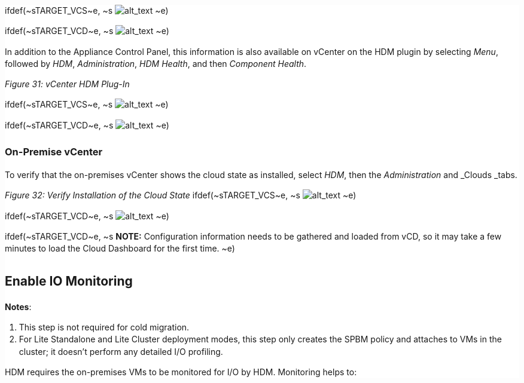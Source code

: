 ifdef(~sTARGET_VCS~e, ~s
![alt_text](images/image22.png?classes=content-img "image_tooltip")
~e)

ifdef(~sTARGET_VCD~e, ~s
![alt_text](images/image24_new.png?classes=content-img "image_tooltip")
~e)

In addition to the Appliance Control Panel, this information is also available on vCenter on the HDM plugin by selecting _Menu_, followed by _HDM_, _Administration_, _HDM Health_, and then _Component Health_.

_Figure 31: vCenter HDM Plug-In_

ifdef(~sTARGET_VCS~e, ~s
![alt_text](images/image45.png?classes=content-img "image_tooltip")
~e)

ifdef(~sTARGET_VCD~e, ~s
![alt_text](images/image25.png?classes=content-img "image_tooltip")
~e)


### On-Premise vCenter

To verify that the on-premises vCenter shows the cloud state as installed, select _HDM_, then the _Administration_ and _Clouds _tabs. 

_Figure 32: Verify Installation of the Cloud State_
ifdef(~sTARGET_VCS~e, ~s
![alt_text](images/image40.png?classes=content-img "image_tooltip")
~e)

ifdef(~sTARGET_VCD~e, ~s
![alt_text](images/image7.png?classes=content-img "image_tooltip")
~e)

ifdef(~sTARGET_VCD~e, ~s
**NOTE:** Configuration information needs to be gathered and loaded from vCD, so it may take a few minutes to load the Cloud Dashboard for the first time. 
~e)


## Enable IO Monitoring

**Notes**: 

1. This step is not required for cold migration.
2. For Lite Standalone and Lite Cluster deployment modes, this step only creates the SPBM policy and attaches to VMs in the cluster; it doesn’t perform any detailed I/O profiling.

HDM requires the on-premises VMs to be monitored for I/O by HDM. Monitoring helps to:
